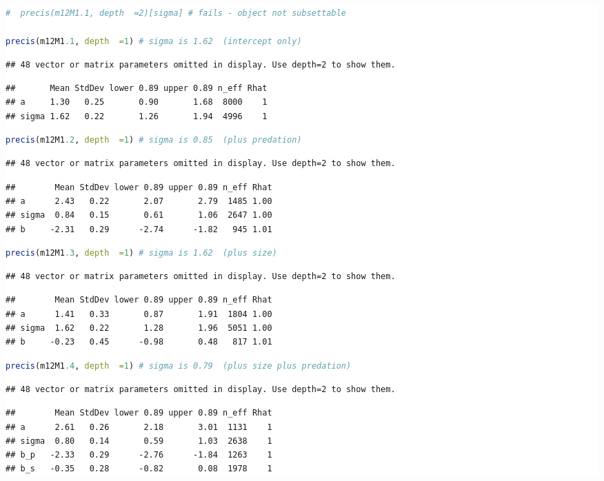 
```r
#  precis(m12M1.1, depth  =2)[sigma] # fails - object not subsettable

precis(m12M1.1, depth  =1) # sigma is 1.62  (intercept only)
```

```
## 48 vector or matrix parameters omitted in display. Use depth=2 to show them.
```

```
##       Mean StdDev lower 0.89 upper 0.89 n_eff Rhat
## a     1.30   0.25       0.90       1.68  8000    1
## sigma 1.62   0.22       1.26       1.94  4996    1
```

```r
precis(m12M1.2, depth  =1) # sigma is 0.85  (plus predation)
```

```
## 48 vector or matrix parameters omitted in display. Use depth=2 to show them.
```

```
##        Mean StdDev lower 0.89 upper 0.89 n_eff Rhat
## a      2.43   0.22       2.07       2.79  1485 1.00
## sigma  0.84   0.15       0.61       1.06  2647 1.00
## b     -2.31   0.29      -2.74      -1.82   945 1.01
```

```r
precis(m12M1.3, depth  =1) # sigma is 1.62  (plus size)
```

```
## 48 vector or matrix parameters omitted in display. Use depth=2 to show them.
```

```
##        Mean StdDev lower 0.89 upper 0.89 n_eff Rhat
## a      1.41   0.33       0.87       1.91  1804 1.00
## sigma  1.62   0.22       1.28       1.96  5051 1.00
## b     -0.23   0.45      -0.98       0.48   817 1.01
```

```r
precis(m12M1.4, depth  =1) # sigma is 0.79  (plus size plus predation)
```

```
## 48 vector or matrix parameters omitted in display. Use depth=2 to show them.
```

```
##        Mean StdDev lower 0.89 upper 0.89 n_eff Rhat
## a      2.61   0.26       2.18       3.01  1131    1
## sigma  0.80   0.14       0.59       1.03  2638    1
## b_p   -2.33   0.29      -2.76      -1.84  1263    1
## b_s   -0.35   0.28      -0.82       0.08  1978    1
```
